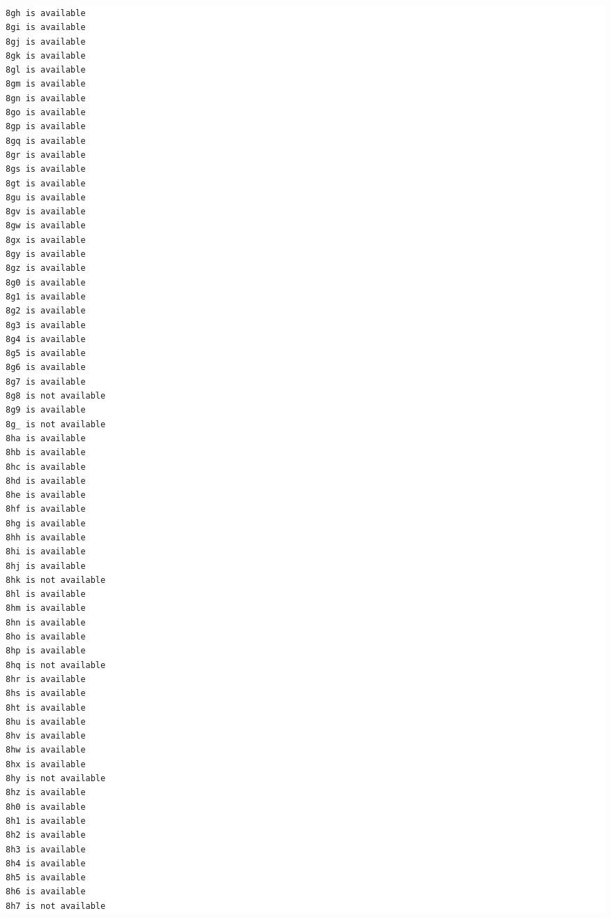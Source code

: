    8gh is available
    8gi is available
    8gj is available
    8gk is available
    8gl is available
    8gm is available
    8gn is available
    8go is available
    8gp is available
    8gq is available
    8gr is available
    8gs is available
    8gt is available
    8gu is available
    8gv is available
    8gw is available
    8gx is available
    8gy is available
    8gz is available
    8g0 is available
    8g1 is available
    8g2 is available
    8g3 is available
    8g4 is available
    8g5 is available
    8g6 is available
    8g7 is available
    8g8 is not available
    8g9 is available
    8g_ is not available
    8ha is available
    8hb is available
    8hc is available
    8hd is available
    8he is available
    8hf is available
    8hg is available
    8hh is available
    8hi is available
    8hj is available
    8hk is not available
    8hl is available
    8hm is available
    8hn is available
    8ho is available
    8hp is available
    8hq is not available
    8hr is available
    8hs is available
    8ht is available
    8hu is available
    8hv is available
    8hw is available
    8hx is available
    8hy is not available
    8hz is available
    8h0 is available
    8h1 is available
    8h2 is available
    8h3 is available
    8h4 is available
    8h5 is available
    8h6 is available
    8h7 is not available
